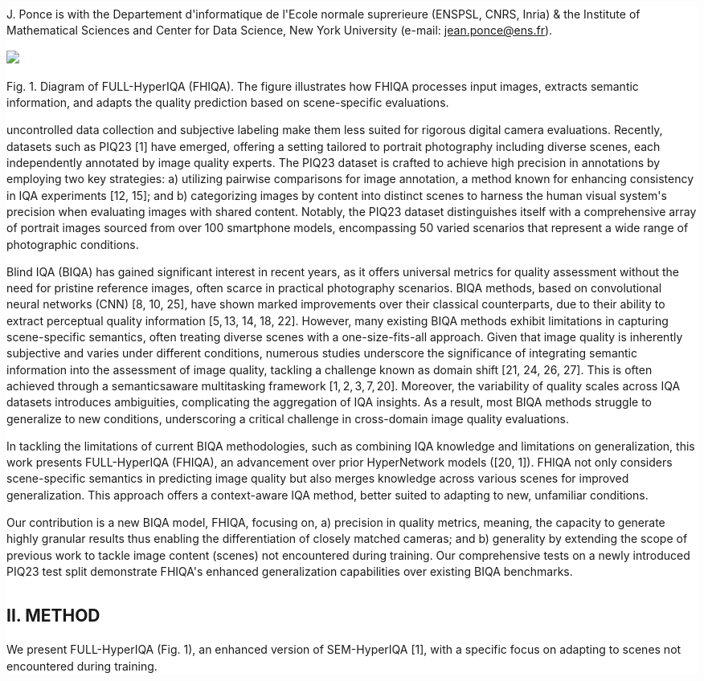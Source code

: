 J. Ponce is with the Departement d'informatique de l'Ecole normale suprerieure (ENSPSL, CNRS, Inria) \& the Institute of Mathematical Sciences and Center for Data Science, New York University (e-mail: jean.ponce@ens.fr).

![](https://cdn.mathpix.com/cropped/2024_06_04_a7fff64ef0005ba55354g-1.jpg?height=472&width=830&top_left_y=477&top_left_x=1100)

Fig. 1. Diagram of FULL-HyperIQA (FHIQA). The figure illustrates how FHIQA processes input images, extracts semantic information, and adapts the quality prediction based on scene-specific evaluations.

uncontrolled data collection and subjective labeling make them less suited for rigorous digital camera evaluations. Recently, datasets such as PIQ23 [1] have emerged, offering a setting tailored to portrait photography including diverse scenes, each independently annotated by image quality experts. The PIQ23 dataset is crafted to achieve high precision in annotations by employing two key strategies: a) utilizing pairwise comparisons for image annotation, a method known for enhancing consistency in IQA experiments [12, 15]; and b) categorizing images by content into distinct scenes to harness the human visual system's precision when evaluating images with shared content. Notably, the PIQ23 dataset distinguishes itself with a comprehensive array of portrait images sourced from over 100 smartphone models, encompassing 50 varied scenarios that represent a wide range of photographic conditions.

Blind IQA (BIQA) has gained significant interest in recent years, as it offers universal metrics for quality assessment without the need for pristine reference images, often scarce in practical photography scenarios. BIQA methods, based on convolutional neural networks (CNN) [8, 10, 25], have shown marked improvements over their classical counterparts, due to their ability to extract perceptual quality information $[5,13$, 14, 18, 22]. However, many existing BIQA methods exhibit limitations in capturing scene-specific semantics, often treating diverse scenes with a one-size-fits-all approach. Given that image quality is inherently subjective and varies under different conditions, numerous studies underscore the significance of integrating semantic information into the assessment of image quality, tackling a challenge known as domain shift [21, 24, 26, 27]. This is often achieved through a semanticsaware multitasking framework $[1,2,3,7,20]$. Moreover, the variability of quality scales across IQA datasets introduces ambiguities, complicating the aggregation of IQA insights. As a result, most BIQA methods struggle to generalize to new conditions, underscoring a critical challenge in cross-domain
image quality evaluations.

In tackling the limitations of current BIQA methodologies, such as combining IQA knowledge and limitations on generalization, this work presents FULL-HyperIQA (FHIQA), an advancement over prior HyperNetwork models ([20, 1]). FHIQA not only considers scene-specific semantics in predicting image quality but also merges knowledge across various scenes for improved generalization. This approach offers a context-aware IQA method, better suited to adapting to new, unfamiliar conditions.

Our contribution is a new BIQA model, FHIQA, focusing on, a) precision in quality metrics, meaning, the capacity to generate highly granular results thus enabling the differentiation of closely matched cameras; and b) generality by extending the scope of previous work to tackle image content (scenes) not encountered during training. Our comprehensive tests on a newly introduced PIQ23 test split demonstrate FHIQA's enhanced generalization capabilities over existing BIQA benchmarks.

## II. METHOD

We present FULL-HyperIQA (Fig. 1), an enhanced version of SEM-HyperIQA [1], with a specific focus on adapting to scenes not encountered during training.
